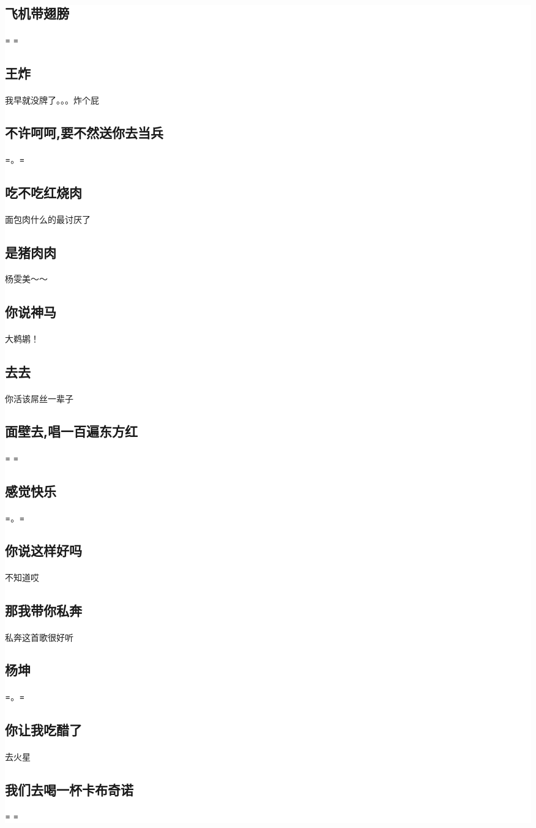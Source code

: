 ## 飞机带翅膀
= =

## 王炸
我早就没牌了。。。炸个屁

## 不许呵呵,要不然送你去当兵
=。=

## 吃不吃红烧肉
面包肉什么的最讨厌了

## 是猪肉肉
杨雯美～～

## 你说神马
大鹈鹕！

## 去去
你活该屌丝一辈子

## 面壁去,唱一百遍东方红
= =

## 感觉快乐
=。=

## 你说这样好吗
不知道哎

## 那我带你私奔
私奔这首歌很好听

## 杨坤
=。=

## 你让我吃醋了
去火星

## 我们去喝一杯卡布奇诺
= =
